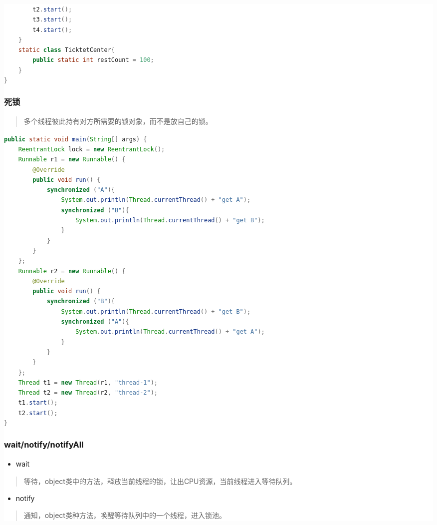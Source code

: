 ```java
	    t2.start();
	    t3.start();
	    t4.start();
    }
    static class TicktetCenter{
        public static int restCount = 100;
    }
}
```

### 死锁
> 多个线程彼此持有对方所需要的锁对象，而不是放自己的锁。
```java
public static void main(String[] args) {
    ReentrantLock lock = new ReentrantLock();
    Runnable r1 = new Runnable() {
        @Override
        public void run() {
            synchronized ("A"){
                System.out.println(Thread.currentThread() + "get A");
                synchronized ("B"){
                    System.out.println(Thread.currentThread() + "get B");
                }
            }
        }
    };
    Runnable r2 = new Runnable() {
        @Override
        public void run() {
            synchronized ("B"){
                System.out.println(Thread.currentThread() + "get B");
                synchronized ("A"){
                    System.out.println(Thread.currentThread() + "get A");
                }
            }
        }
    };
    Thread t1 = new Thread(r1, "thread-1");
    Thread t2 = new Thread(r2, "thread-2");
    t1.start();
    t2.start();
}
```

### wait/notify/notifyAll
- wait
> 等待，object类中的方法，释放当前线程的锁，让出CPU资源，当前线程进入等待队列。

- notify
> 通知，object类种方法，唤醒等待队列中的一个线程，进入锁池。
